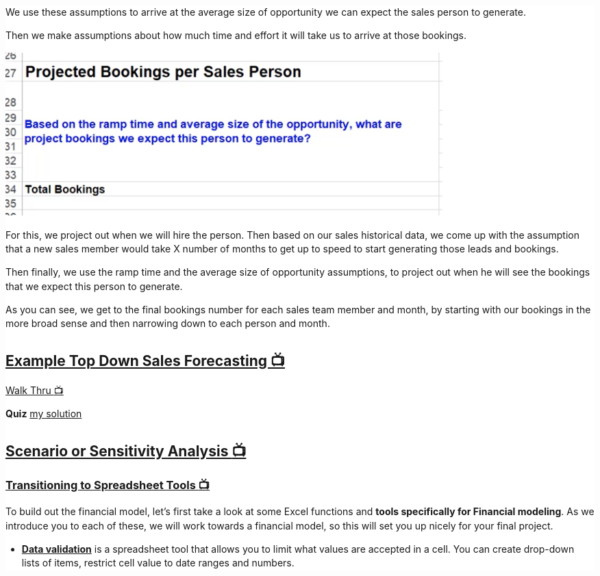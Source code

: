 We use these assumptions to arrive at
the average size of opportunity we can expect the sales person to generate.

Then we make assumptions about how much time and
effort it will take us to arrive at those bookings.

![image](./Misc/014.png)

For this, we project out when we will hire the person.
Then based on our sales historical data,
we come up with the assumption that a new sales member would take
X number of months to get up to speed to start generating those leads and bookings.

Then finally, we use the ramp time and the average size of opportunity assumptions,
to project out when he will see the bookings that we expect this person to generate.

As you can see, we get to the final bookings number for each sales team member and month,
by starting with our bookings in the more broad sense and
then narrowing down to each person and month.


## [Example Top Down Sales Forecasting :tv:](https://www.youtube.com/watch?v=HjBq9d3NQ24)

[Walk Thru :tv:](https://www.youtube.com/watch?v=HjBq9d3NQ24)

**Quiz** [my solution](./Misc/practice-quiz-salesforecast-topdown-data.xlsx)

## [Scenario or Sensitivity Analysis :tv:](https://www.youtube.com/watch?v=rAj0mViosD0)


### [Transitioning to Spreadsheet Tools :tv:](https://www.youtube.com/watch?v=K9KEu3stipY)

To build out the financial model, let’s first take a look at some Excel functions and **tools specifically for Financial modeling**. As we introduce you to each of these, we will work towards a financial model, so this will set you up nicely for your final project.

* **[Data validation](#data-validation)** is a spreadsheet tool that allows you to limit what values are accepted in a cell. You can create drop-down lists of items, restrict cell value to date ranges and numbers.
